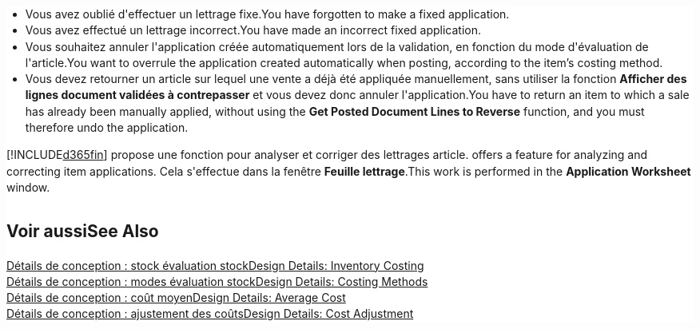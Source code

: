 * <span data-ttu-id="b0d71-522">Vous avez oublié d'effectuer un lettrage fixe.</span><span class="sxs-lookup"><span data-stu-id="b0d71-522">You have forgotten to make a fixed application.</span></span>  
* <span data-ttu-id="b0d71-523">Vous avez effectué un lettrage incorrect.</span><span class="sxs-lookup"><span data-stu-id="b0d71-523">You have made an incorrect fixed application.</span></span>  
* <span data-ttu-id="b0d71-524">Vous souhaitez annuler l'application créée automatiquement lors de la validation, en fonction du mode d'évaluation de l'article.</span><span class="sxs-lookup"><span data-stu-id="b0d71-524">You want to overrule the application created automatically when posting, according to the item’s costing method.</span></span>  
* <span data-ttu-id="b0d71-525">Vous devez retourner un article sur lequel une vente a déjà été appliquée manuellement, sans utiliser la fonction **Afficher des lignes document validées à contrepasser** et vous devez donc annuler l'application.</span><span class="sxs-lookup"><span data-stu-id="b0d71-525">You have to return an item to which a sale has already been manually applied, without using the **Get Posted Document Lines to Reverse** function, and you must therefore undo the application.</span></span>  
  
[!INCLUDE[d365fin](includes/d365fin_md.md)]<span data-ttu-id="b0d71-526"> propose une fonction pour analyser et corriger des lettrages article.</span><span class="sxs-lookup"><span data-stu-id="b0d71-526"> offers a feature for analyzing and correcting item applications.</span></span> <span data-ttu-id="b0d71-527">Cela s'effectue dans la fenêtre **Feuille lettrage**.</span><span class="sxs-lookup"><span data-stu-id="b0d71-527">This work is performed in the **Application Worksheet** window.</span></span>  
  
## <a name="see-also"></a><span data-ttu-id="b0d71-528">Voir aussi</span><span class="sxs-lookup"><span data-stu-id="b0d71-528">See Also</span></span>  
[<span data-ttu-id="b0d71-529">Détails de conception : stock évaluation stock</span><span class="sxs-lookup"><span data-stu-id="b0d71-529">Design Details: Inventory Costing</span></span>](design-details-inventory-costing.md)  
[<span data-ttu-id="b0d71-530">Détails de conception : modes évaluation stock</span><span class="sxs-lookup"><span data-stu-id="b0d71-530">Design Details: Costing Methods</span></span>](design-details-costing-methods.md)  
[<span data-ttu-id="b0d71-531">Détails de conception : coût moyen</span><span class="sxs-lookup"><span data-stu-id="b0d71-531">Design Details: Average Cost</span></span>](design-details-average-cost.md)  
[<span data-ttu-id="b0d71-532">Détails de conception : ajustement des coûts</span><span class="sxs-lookup"><span data-stu-id="b0d71-532">Design Details: Cost Adjustment</span></span>](design-details-cost-adjustment.md)  

